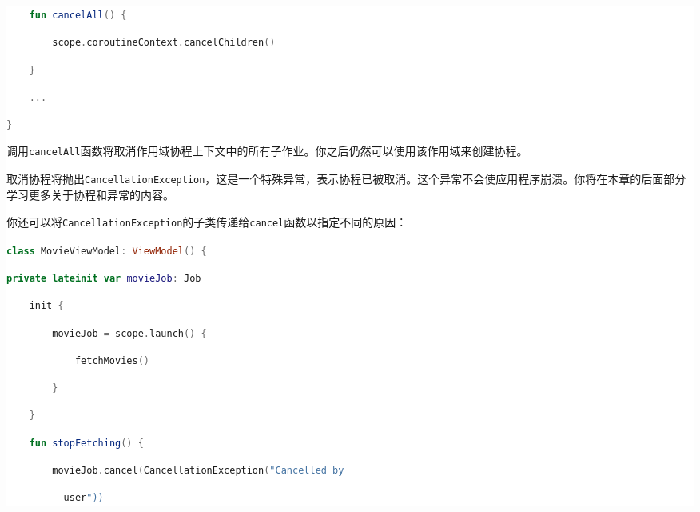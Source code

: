 ```kt
    fun cancelAll() { 
```

```kt
        scope.coroutineContext.cancelChildren()
```

```kt
    }
```

```kt
    ...
```

```kt
}
```

调用`cancelAll`函数将取消作用域协程上下文中的所有子作业。你之后仍然可以使用该作用域来创建协程。

取消协程将抛出`CancellationException`，这是一个特殊异常，表示协程已被取消。这个异常不会使应用程序崩溃。你将在本章的后面部分学习更多关于协程和异常的内容。

你还可以将`CancellationException`的子类传递给`cancel`函数以指定不同的原因：

```kt
class MovieViewModel: ViewModel() { 
```

```kt
private lateinit var movieJob: Job
```

```kt
    init { 
```

```kt
        movieJob = scope.launch() { 
```

```kt
            fetchMovies() 
```

```kt
        }
```

```kt
    }
```

```kt
    fun stopFetching() { 
```

```kt
        movieJob.cancel(CancellationException("Cancelled by
```

```kt
          user"))
```
